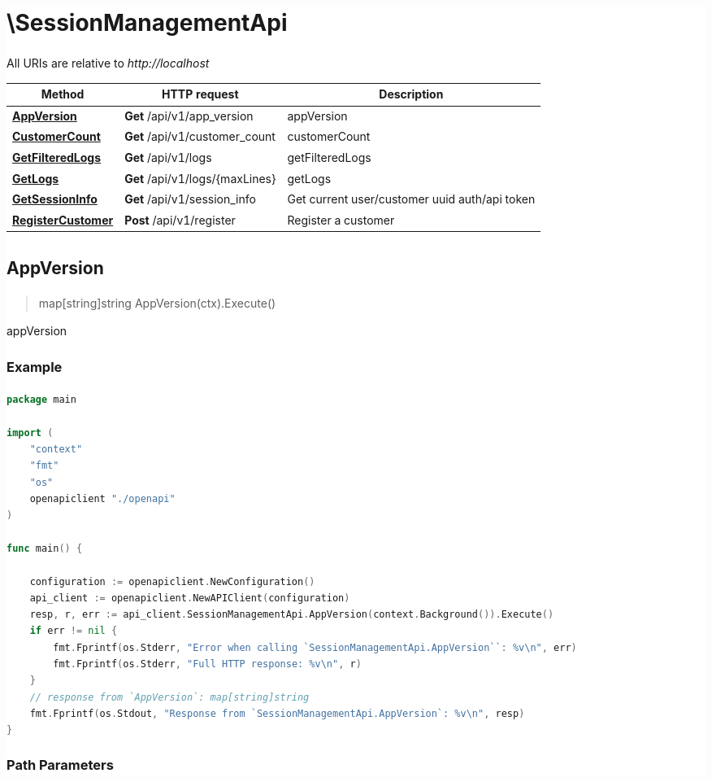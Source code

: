 # \SessionManagementApi

All URIs are relative to *http://localhost*

Method | HTTP request | Description
------------- | ------------- | -------------
[**AppVersion**](SessionManagementApi.md#AppVersion) | **Get** /api/v1/app_version | appVersion
[**CustomerCount**](SessionManagementApi.md#CustomerCount) | **Get** /api/v1/customer_count | customerCount
[**GetFilteredLogs**](SessionManagementApi.md#GetFilteredLogs) | **Get** /api/v1/logs | getFilteredLogs
[**GetLogs**](SessionManagementApi.md#GetLogs) | **Get** /api/v1/logs/{maxLines} | getLogs
[**GetSessionInfo**](SessionManagementApi.md#GetSessionInfo) | **Get** /api/v1/session_info | Get current user/customer uuid auth/api token
[**RegisterCustomer**](SessionManagementApi.md#RegisterCustomer) | **Post** /api/v1/register | Register a customer



## AppVersion

> map[string]string AppVersion(ctx).Execute()

appVersion

### Example

```go
package main

import (
    "context"
    "fmt"
    "os"
    openapiclient "./openapi"
)

func main() {

    configuration := openapiclient.NewConfiguration()
    api_client := openapiclient.NewAPIClient(configuration)
    resp, r, err := api_client.SessionManagementApi.AppVersion(context.Background()).Execute()
    if err != nil {
        fmt.Fprintf(os.Stderr, "Error when calling `SessionManagementApi.AppVersion``: %v\n", err)
        fmt.Fprintf(os.Stderr, "Full HTTP response: %v\n", r)
    }
    // response from `AppVersion`: map[string]string
    fmt.Fprintf(os.Stdout, "Response from `SessionManagementApi.AppVersion`: %v\n", resp)
}
```

### Path Parameters
